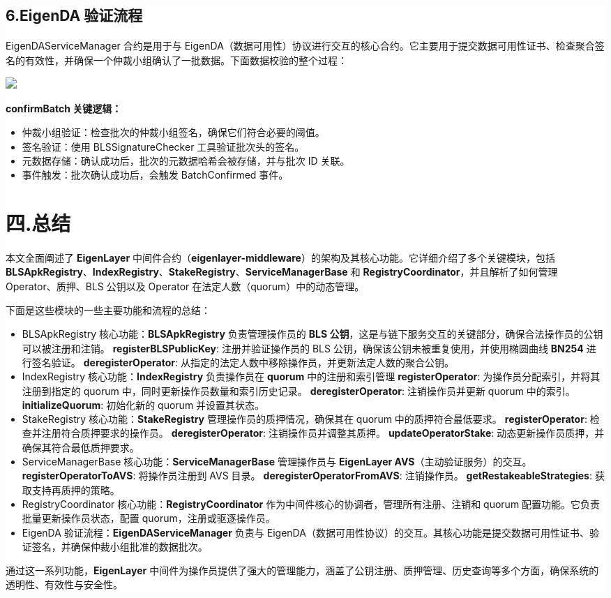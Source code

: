 ## 6.EigenDA 验证流程

EigenDAServiceManager 合约是用于与 EigenDA（数据可用性）协议进行交互的核心合约。它主要用于提交数据可用性证书、检查聚合签名的有效性，并确保一个仲裁小组确认了一批数据。下面数据校验的整个过程：



![](https://github.com/mars-yklzz/eigenlayer-eigenda-tech/blob/main/eigenlayer/imgs/GZYSpWRbkAAbQlc.png)



**confirmBatch 关键逻辑：**

- 仲裁小组验证：检查批次的仲裁小组签名，确保它们符合必要的阈值。
- 签名验证：使用 BLSSignatureChecker 工具验证批次头的签名。
- 元数据存储：确认成功后，批次的元数据哈希会被存储，并与批次 ID 关联。
- 事件触发：批次确认成功后，会触发 BatchConfirmed 事件。

# 四.总结

本文全面阐述了 **EigenLayer** 中间件合约（**eigenlayer-middleware**）的架构及其核心功能。它详细介绍了多个关键模块，包括 **BLSApkRegistry**、**IndexRegistry**、**StakeRegistry**、**ServiceManagerBase** 和 **RegistryCoordinator**，并且解析了如何管理 Operator、质押、BLS 公钥以及 Operator 在法定人数（quorum）中的动态管理。

下面是这些模块的一些主要功能和流程的总结：

- BLSApkRegistry 核心功能：**BLSApkRegistry** 负责管理操作员的 **BLS 公钥**，这是与链下服务交互的关键部分，确保合法操作员的公钥可以被注册和注销。 **registerBLSPublicKey**: 注册并验证操作员的 BLS 公钥，确保该公钥未被重复使用，并使用椭圆曲线 **BN254** 进行签名验证。 **deregisterOperator**: 从指定的法定人数中移除操作员，并更新法定人数的聚合公钥。
- IndexRegistry 核心功能：**IndexRegistry** 负责操作员在 **quorum** 中的注册和索引管理 **registerOperator**: 为操作员分配索引，并将其注册到指定的 quorum 中，同时更新操作员数量和索引历史记录。 **deregisterOperator**: 注销操作员并更新 quorum 中的索引。 **initializeQuorum**: 初始化新的 quorum 并设置其状态。
- StakeRegistry 核心功能：**StakeRegistry** 管理操作员的质押情况，确保其在 quorum 中的质押符合最低要求。 **registerOperator**: 检查并注册符合质押要求的操作员。 **deregisterOperator**: 注销操作员并调整其质押。 **updateOperatorStake**: 动态更新操作员质押，并确保其符合最低质押要求。
- ServiceManagerBase 核心功能：**ServiceManagerBase** 管理操作员与 **EigenLayer AVS**（主动验证服务）的交互。 **registerOperatorToAVS**: 将操作员注册到 AVS 目录。 **deregisterOperatorFromAVS**: 注销操作员。 **getRestakeableStrategies**: 获取支持再质押的策略。
- RegistryCoordinator 核心功能：**RegistryCoordinator** 作为中间件核心的协调者，管理所有注册、注销和 quorum 配置功能。它负责批量更新操作员状态，配置 quorum，注册或驱逐操作员。
- EigenDA 验证流程：**EigenDAServiceManager** 负责与 EigenDA（数据可用性协议）的交互。其核心功能是提交数据可用性证书、验证签名，并确保仲裁小组批准的数据批次。

通过这一系列功能，**EigenLayer** 中间件为操作员提供了强大的管理能力，涵盖了公钥注册、质押管理、历史查询等多个方面，确保系统的透明性、有效性与安全性。
